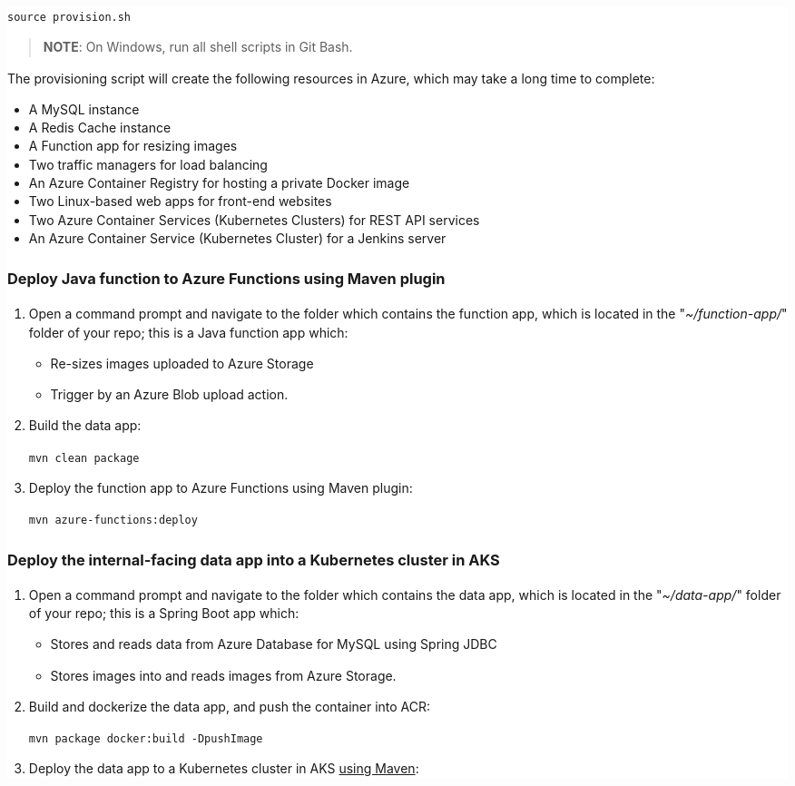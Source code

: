    ```shell
   source provision.sh
   ```
   > **NOTE**: On Windows, run all shell scripts in Git Bash.  

   The provisioning script will create the following resources in Azure, which may take a long time to complete:

   * A MySQL instance
   * A Redis Cache instance
   * A Function app for resizing images
   * Two traffic managers for load balancing
   * An Azure Container Registry for hosting a private Docker image
   * Two Linux-based web apps for front-end websites
   * Two Azure Container Services (Kubernetes Clusters) for REST API services
   * An Azure Container Service (Kubernetes Cluster) for a Jenkins server

### Deploy Java function to Azure Functions using Maven plugin


1. Open a command prompt and navigate to the folder which contains the function app, which is located in the "*~/function-app/*" folder of your repo; this is a Java function app which:

   * Re-sizes images uploaded to Azure Storage

   * Trigger by an Azure Blob upload action.

1. Build the data app:

   ```shell
   mvn clean package
   ```

1. Deploy the function app to Azure Functions using Maven plugin:

   ```shell    
   mvn azure-functions:deploy
   ```


### Deploy the internal-facing data app into a Kubernetes cluster in AKS ###


1. Open a command prompt and navigate to the folder which contains the data app, which is located in the "*~/data-app/*" folder of your repo; this is a Spring Boot app which:

   * Stores and reads data from Azure Database for MySQL using Spring JDBC

   * Stores images into and reads images from Azure Storage.

1. Build and dockerize the data app, and push the container into ACR:

   ```shell
   mvn package docker:build -DpushImage
   ```

1. Deploy the data app to a Kubernetes cluster in AKS [using Maven](https://docs.microsoft.com/en-us/azure/container-service/kubernetes/container-service-deploy-spring-boot-app-using-fabric8-maven-plugin):
